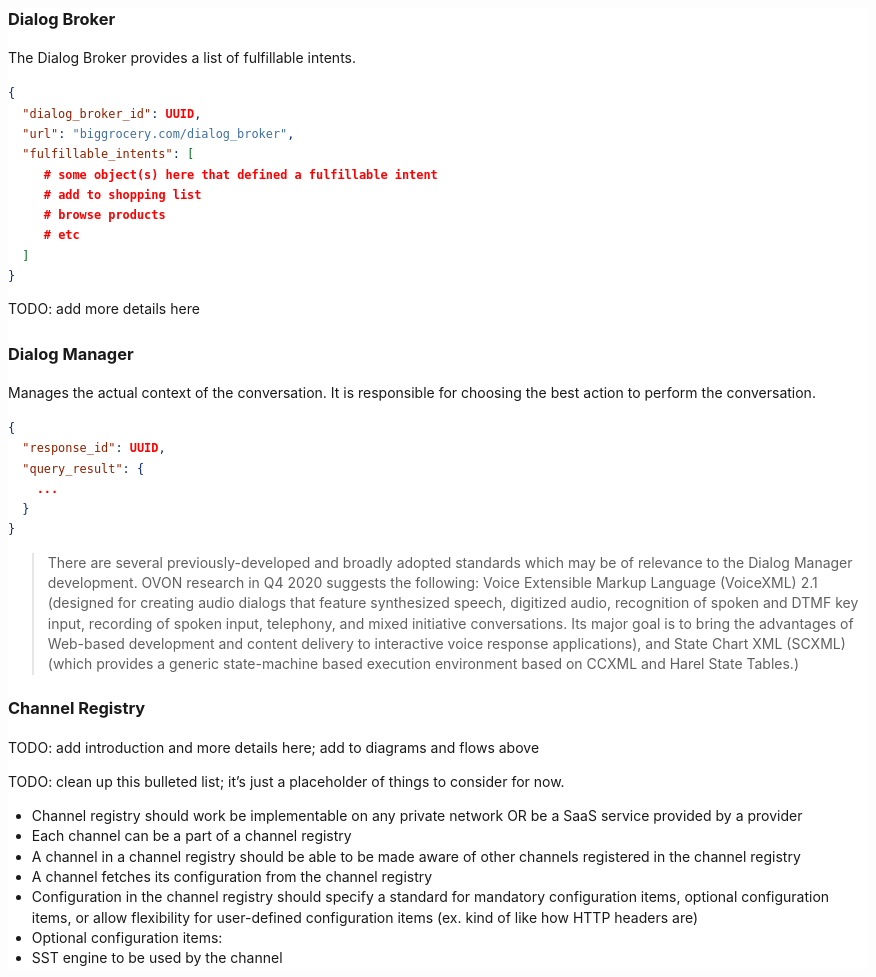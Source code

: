 
### Dialog Broker

The Dialog Broker provides a list of fulfillable intents.

```json
{
  "dialog_broker_id": UUID,
  "url": "biggrocery.com/dialog_broker",
  "fulfillable_intents": [
     # some object(s) here that defined a fulfillable intent
     # add to shopping list
     # browse products
     # etc
  ]
}
```

TODO: add more details here

### Dialog Manager

Manages the actual context of the conversation. It is responsible for choosing the best action to perform the conversation.

```json
{
  "response_id": UUID,
  "query_result": {
    ...
  }
}
```

> There are several previously-developed and broadly adopted standards which may
> be of relevance to the Dialog Manager development. OVON research in Q4 2020
> suggests the following: Voice Extensible Markup Language (VoiceXML) 2.1
> (designed for creating audio dialogs that feature synthesized speech,
> digitized audio, recognition of spoken and DTMF key input, recording of spoken
> input, telephony, and mixed initiative conversations. Its major goal is to
> bring the advantages of Web-based development and content delivery to
> interactive voice response applications), and State Chart XML (SCXML) (which
> provides a generic state-machine based execution environment based on CCXML
> and Harel State Tables.)

### Channel Registry

TODO: add introduction and more details here; add to diagrams and flows above

TODO: clean up this bulleted list; it’s just a placeholder of things to consider for now.

- Channel registry should work be implementable on any private network OR be a SaaS service provided by a provider
- Each channel can be a part of a channel registry
- A channel in a channel registry should be able to be made aware of other channels registered in the channel registry
- A channel fetches its configuration from the channel registry
- Configuration in the channel registry should specify a standard for mandatory configuration items, optional configuration items, or allow flexibility for user-defined configuration items (ex. kind of like how HTTP headers are)
- Optional configuration items:
- SST engine to be used by the channel
